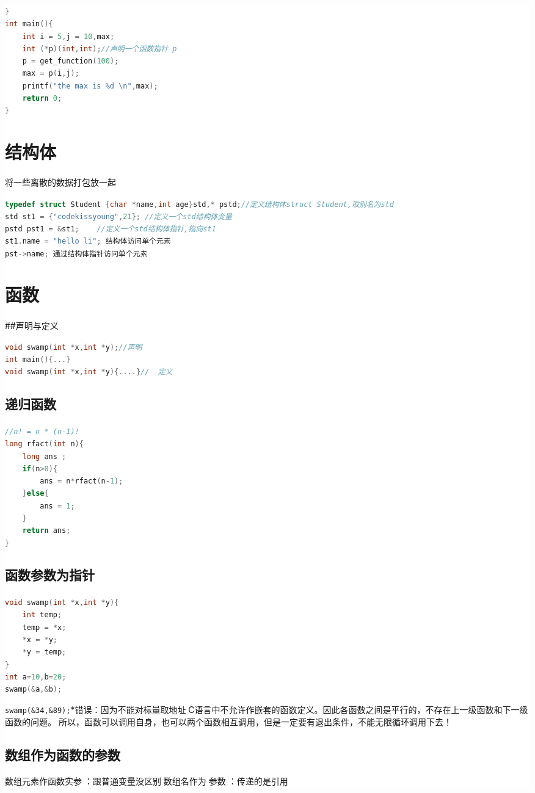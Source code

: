 ```c++
}
int main(){
    int i = 5,j = 10,max;
    int (*p)(int,int);//声明一个函数指针 p
    p = get_function(100);
    max = p(i,j);
    printf("the max is %d \n",max);
    return 0;
}
```

# 结构体
将一些离散的数据打包放一起
```c++
typedef struct Student {char *name,int age}std,* pstd;//定义结构体struct Student,取别名为std
std st1 = {"codekissyoung",21}; //定义一个std结构体变量
pstd pst1 = &st1;    //定义一个std结构体指针,指向st1
st1.name = "hello li"; 结构体访问单个元素
pst->name; 通过结构体指针访问单个元素
```

# 函数
##声明与定义
```c++
void swamp(int *x,int *y);//声明
int main(){...}
void swamp(int *x,int *y){....}//  定义
```
## 递归函数
```c++
//n! = n * (n-1)!
long rfact(int n){
    long ans ;
    if(n>0){
        ans = n*rfact(n-1);
    }else{
        ans = 1;
    }
    return ans;
}
```
## 函数参数为指针
```c++
void swamp(int *x,int *y){
    int temp;
    temp = *x;
    *x = *y;
    *y = temp;
}
int a=10,b=20;
swamp(&a,&b);
```
`swamp(&34,&89);`*错误：因为不能对标量取地址
C语言中不允许作嵌套的函数定义。因此各函数之间是平行的，不存在上一级函数和下一级函数的问题。
所以，函数可以调用自身，也可以两个函数相互调用，但是一定要有退出条件，不能无限循环调用下去！
## 数组作为函数的参数
数组元素作函数实参 ：跟普通变量没区别
数组名作为 参数 ：传递的是引用
```c++
```